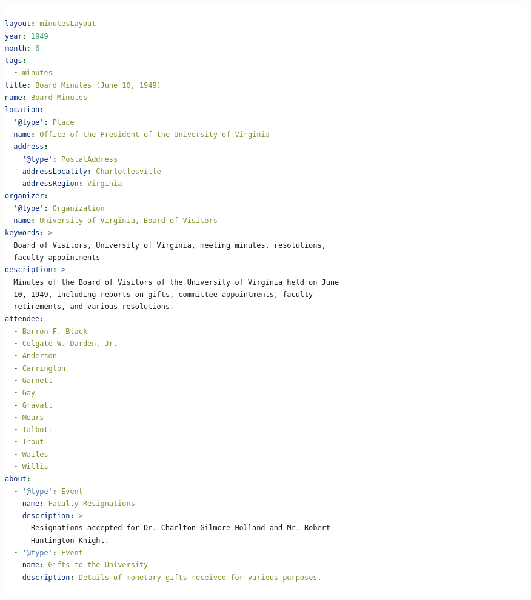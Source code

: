 ```yaml
---
layout: minutesLayout
year: 1949
month: 6
tags:
  - minutes
title: Board Minutes (June 10, 1949)
name: Board Minutes
location:
  '@type': Place
  name: Office of the President of the University of Virginia
  address:
    '@type': PostalAddress
    addressLocality: Charlottesville
    addressRegion: Virginia
organizer:
  '@type': Organization
  name: University of Virginia, Board of Visitors
keywords: >-
  Board of Visitors, University of Virginia, meeting minutes, resolutions,
  faculty appointments
description: >-
  Minutes of the Board of Visitors of the University of Virginia held on June
  10, 1949, including reports on gifts, committee appointments, faculty
  retirements, and various resolutions.
attendee:
  - Barron F. Black
  - Colgate W. Darden, Jr.
  - Anderson
  - Carrington
  - Garnett
  - Gay
  - Gravatt
  - Mears
  - Talbott
  - Trout
  - Wailes
  - Willis
about:
  - '@type': Event
    name: Faculty Resignations
    description: >-
      Resignations accepted for Dr. Charlton Gilmore Holland and Mr. Robert
      Huntington Knight.
  - '@type': Event
    name: Gifts to the University
    description: Details of monetary gifts received for various purposes.
---
```

